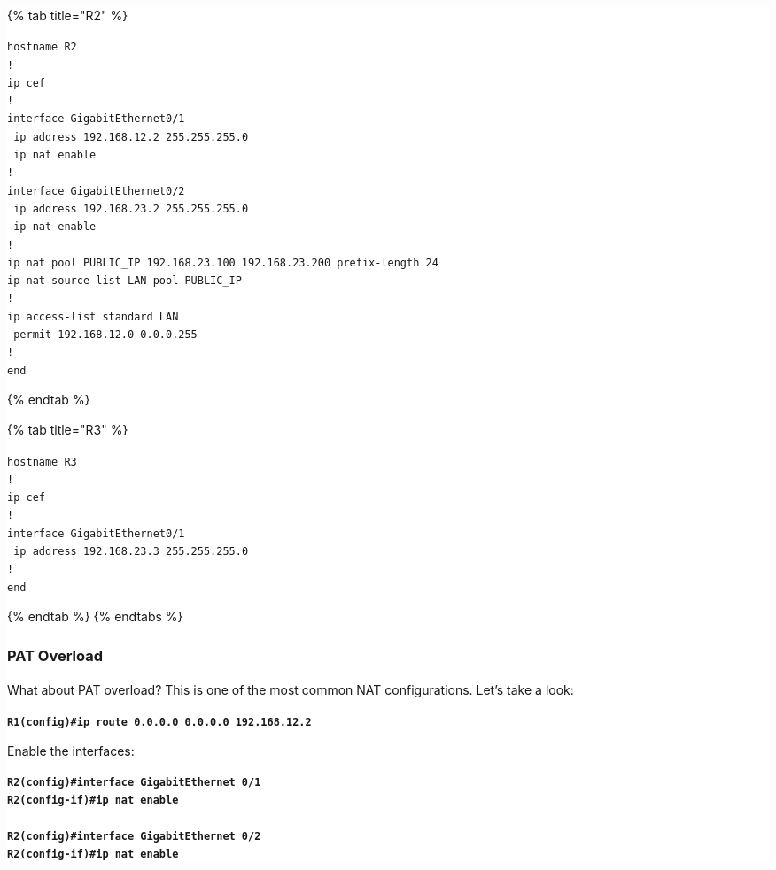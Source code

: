 {% tab title="R2" %}
```
hostname R2
!
ip cef
!
interface GigabitEthernet0/1
 ip address 192.168.12.2 255.255.255.0
 ip nat enable
!
interface GigabitEthernet0/2
 ip address 192.168.23.2 255.255.255.0
 ip nat enable
!
ip nat pool PUBLIC_IP 192.168.23.100 192.168.23.200 prefix-length 24
ip nat source list LAN pool PUBLIC_IP
!
ip access-list standard LAN
 permit 192.168.12.0 0.0.0.255
!
end
```
{% endtab %}

{% tab title="R3" %}
```
hostname R3
!
ip cef
!
interface GigabitEthernet0/1
 ip address 192.168.23.3 255.255.255.0
!
end
```
{% endtab %}
{% endtabs %}

### PAT Overload

What about PAT overload? This is one of the most common NAT configurations. Let’s take a look:

<pre><code><strong>R1(config)#ip route 0.0.0.0 0.0.0.0 192.168.12.2
</strong></code></pre>

Enable the interfaces:

<pre><code><strong>R2(config)#interface GigabitEthernet 0/1
</strong><strong>R2(config-if)#ip nat enable
</strong>
<strong>R2(config)#interface GigabitEthernet 0/2
</strong><strong>R2(config-if)#ip nat enable
</strong></code></pre>
